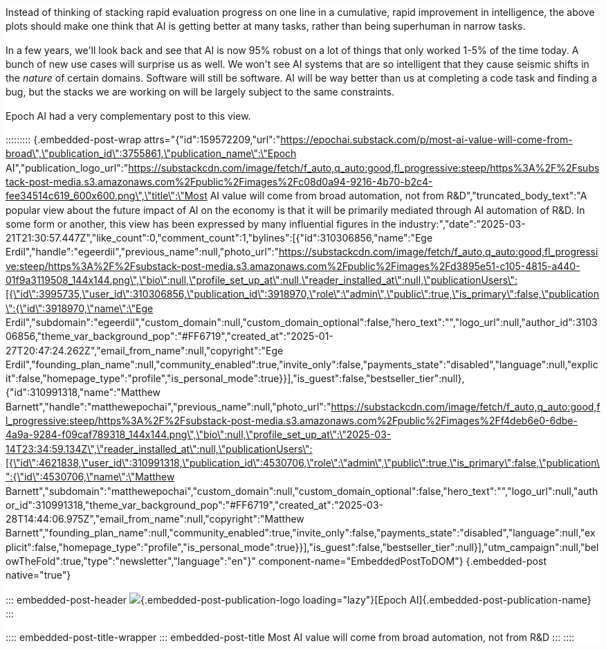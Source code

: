Instead of thinking of stacking rapid evaluation progress on one line in a cumulative, rapid improvement in intelligence, the above plots should make one think that AI is getting better at many tasks, rather than being superhuman in narrow tasks.

In a few years, we'll look back and see that AI is now 95% robust on a lot of things that only worked 1-5% of the time today. A bunch of new use cases will surprise us as well. We won't see AI systems that are so intelligent that they cause seismic shifts in the *nature* of certain domains. Software will still be software. AI will be way better than us at completing a code task and finding a bug, but the stacks we are working on will be largely subject to the same constraints.

Epoch AI had a very complementary post to this view.

::::::::: {.embedded-post-wrap attrs="{\"id\":159572209,\"url\":\"https://epochai.substack.com/p/most-ai-value-will-come-from-broad\",\"publication_id\":3755861,\"publication_name\":\"Epoch AI\",\"publication_logo_url\":\"https://substackcdn.com/image/fetch/f_auto,q_auto:good,fl_progressive:steep/https%3A%2F%2Fsubstack-post-media.s3.amazonaws.com%2Fpublic%2Fimages%2Fc08d0a94-9216-4b70-b2c4-fee34514c619_600x600.png\",\"title\":\"Most AI value will come from broad automation, not from R&D\",\"truncated_body_text\":\"A popular view about the future impact of AI on the economy is that it will be primarily mediated through AI automation of R&D. In some form or another, this view has been expressed by many influential figures in the industry:\",\"date\":\"2025-03-21T21:30:57.447Z\",\"like_count\":0,\"comment_count\":1,\"bylines\":[{\"id\":310306856,\"name\":\"Ege Erdil\",\"handle\":\"egeerdil\",\"previous_name\":null,\"photo_url\":\"https://substackcdn.com/image/fetch/f_auto,q_auto:good,fl_progressive:steep/https%3A%2F%2Fsubstack-post-media.s3.amazonaws.com%2Fpublic%2Fimages%2Fd3895e51-c105-4815-a440-01f9a3119508_144x144.png\",\"bio\":null,\"profile_set_up_at\":null,\"reader_installed_at\":null,\"publicationUsers\":[{\"id\":3995735,\"user_id\":310306856,\"publication_id\":3918970,\"role\":\"admin\",\"public\":true,\"is_primary\":false,\"publication\":{\"id\":3918970,\"name\":\"Ege Erdil\",\"subdomain\":\"egeerdil\",\"custom_domain\":null,\"custom_domain_optional\":false,\"hero_text\":\"\",\"logo_url\":null,\"author_id\":310306856,\"theme_var_background_pop\":\"#FF6719\",\"created_at\":\"2025-01-27T20:47:24.262Z\",\"email_from_name\":null,\"copyright\":\"Ege Erdil\",\"founding_plan_name\":null,\"community_enabled\":true,\"invite_only\":false,\"payments_state\":\"disabled\",\"language\":null,\"explicit\":false,\"homepage_type\":\"profile\",\"is_personal_mode\":true}}],\"is_guest\":false,\"bestseller_tier\":null},{\"id\":310991318,\"name\":\"Matthew Barnett\",\"handle\":\"matthewepochai\",\"previous_name\":null,\"photo_url\":\"https://substackcdn.com/image/fetch/f_auto,q_auto:good,fl_progressive:steep/https%3A%2F%2Fsubstack-post-media.s3.amazonaws.com%2Fpublic%2Fimages%2Ff4deb6e0-6dbe-4a9a-9284-f09caf789318_144x144.png\",\"bio\":null,\"profile_set_up_at\":\"2025-03-14T23:34:59.134Z\",\"reader_installed_at\":null,\"publicationUsers\":[{\"id\":4621838,\"user_id\":310991318,\"publication_id\":4530706,\"role\":\"admin\",\"public\":true,\"is_primary\":false,\"publication\":{\"id\":4530706,\"name\":\"Matthew Barnett\",\"subdomain\":\"matthewepochai\",\"custom_domain\":null,\"custom_domain_optional\":false,\"hero_text\":\"\",\"logo_url\":null,\"author_id\":310991318,\"theme_var_background_pop\":\"#FF6719\",\"created_at\":\"2025-03-28T14:44:06.975Z\",\"email_from_name\":null,\"copyright\":\"Matthew Barnett\",\"founding_plan_name\":null,\"community_enabled\":true,\"invite_only\":false,\"payments_state\":\"disabled\",\"language\":null,\"explicit\":false,\"homepage_type\":\"profile\",\"is_personal_mode\":true}}],\"is_guest\":false,\"bestseller_tier\":null}],\"utm_campaign\":null,\"belowTheFold\":true,\"type\":\"newsletter\",\"language\":\"en\"}" component-name="EmbeddedPostToDOM"}
[](https://epochai.substack.com/p/most-ai-value-will-come-from-broad?utm_source=substack&utm_campaign=post_embed&utm_medium=web){.embedded-post native="true"}

::: embedded-post-header
![](https://substack-post-media.s3.amazonaws.com/public/images/c08d0a94-9216-4b70-b2c4-fee34514c619_600x600.png){.embedded-post-publication-logo loading="lazy"}[Epoch AI]{.embedded-post-publication-name}
:::

:::: embedded-post-title-wrapper
::: embedded-post-title
Most AI value will come from broad automation, not from R&D
:::
::::
